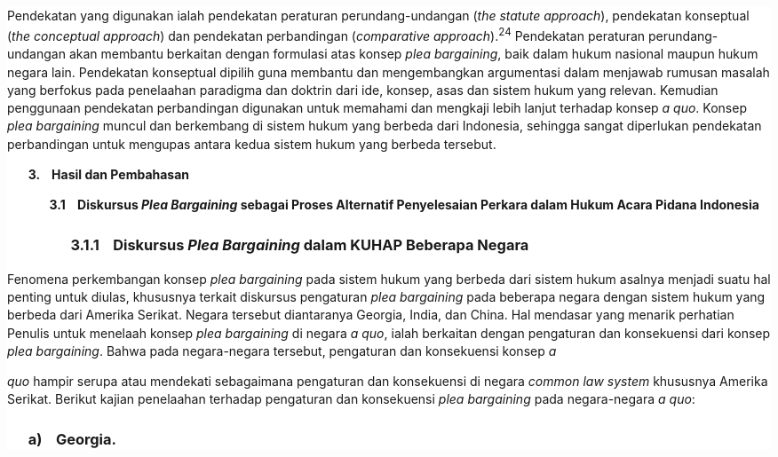 <p><span class="font2">Pendekatan yang digunakan ialah pendekatan peraturan perundang-undangan (</span><span class="font2" style="font-style:italic;">the statute approach</span><span class="font2">), pendekatan konseptual (</span><span class="font2" style="font-style:italic;">the conceptual approach</span><span class="font2">) dan pendekatan perbandingan (</span><span class="font2" style="font-style:italic;">comparative approach</span><span class="font2">).<sup>24</sup> Pendekatan peraturan perundang-undangan akan membantu berkaitan dengan formulasi atas konsep </span><span class="font2" style="font-style:italic;">plea bargaining</span><span class="font2">, baik dalam hukum nasional maupun hukum negara lain. Pendekatan konseptual dipilih guna membantu dan mengembangkan argumentasi dalam menjawab rumusan masalah yang berfokus pada penelaahan paradigma dan doktrin dari ide, konsep, asas dan sistem hukum yang relevan. Kemudian penggunaan pendekatan perbandingan digunakan untuk memahami dan mengkaji lebih lanjut terhadap konsep </span><span class="font2" style="font-style:italic;">a quo</span><span class="font2">. Konsep </span><span class="font2" style="font-style:italic;">plea bargaining</span><span class="font2"> muncul dan berkembang di sistem hukum yang berbeda dari Indonesia, sehingga sangat diperlukan pendekatan perbandingan untuk mengupas antara kedua sistem hukum yang berbeda tersebut.</span></p>
<ul style="list-style:none;"><li>
<p><span class="font2" style="font-weight:bold;">3. &nbsp;&nbsp;&nbsp;Hasil dan Pembahasan</span></p>
<ul style="list-style:none;">
<li>
<p><span class="font2" style="font-weight:bold;">3.1 &nbsp;&nbsp;&nbsp;Diskursus </span><span class="font2" style="font-weight:bold;font-style:italic;">Plea Bargaining</span><span class="font2" style="font-weight:bold;"> sebagai Proses Alternatif Penyelesaian Perkara dalam Hukum Acara Pidana Indonesia</span></p>
<ul style="list-style:none;">
<li>
<h3><a name="bookmark8"></a><span class="font2" style="font-weight:bold;"><a name="bookmark9"></a>3.1.1 &nbsp;&nbsp;&nbsp;Diskursus </span><span class="font2" style="font-weight:bold;font-style:italic;">Plea Bargaining</span><span class="font2" style="font-weight:bold;"> dalam KUHAP Beberapa Negara</span></h3></li></ul></li></ul></li></ul>
<p><span class="font2">Fenomena perkembangan konsep </span><span class="font2" style="font-style:italic;">plea bargaining</span><span class="font2"> pada sistem hukum yang berbeda dari sistem hukum asalnya menjadi suatu hal penting untuk diulas, khususnya terkait diskursus pengaturan </span><span class="font2" style="font-style:italic;">plea bargaining</span><span class="font2"> pada beberapa negara dengan sistem hukum yang berbeda dari Amerika Serikat. Negara tersebut diantaranya Georgia, India, dan China. Hal mendasar yang menarik perhatian Penulis untuk menelaah konsep </span><span class="font2" style="font-style:italic;">plea bargaining </span><span class="font2">di negara </span><span class="font2" style="font-style:italic;">a quo</span><span class="font2">, ialah berkaitan dengan pengaturan dan konsekuensi dari konsep </span><span class="font2" style="font-style:italic;">plea bargaining</span><span class="font2">. Bahwa pada negara-negara tersebut, pengaturan dan konsekuensi konsep </span><span class="font2" style="font-style:italic;">a</span></p>
<p><span class="font2" style="font-style:italic;">quo</span><span class="font2"> hampir serupa atau mendekati sebagaimana pengaturan dan konsekuensi di negara </span><span class="font2" style="font-style:italic;">common law system</span><span class="font2"> khususnya Amerika Serikat. Berikut kajian penelaahan terhadap pengaturan dan konsekuensi </span><span class="font2" style="font-style:italic;">plea bargaining</span><span class="font2"> pada negara-negara </span><span class="font2" style="font-style:italic;">a quo</span><span class="font2">:</span></p>
<ul style="list-style:none;"><li>
<h3><a name="bookmark10"></a><span class="font9" style="font-weight:bold;"><a name="bookmark11"></a>a)</span><span class="font2" style="font-weight:bold;"> &nbsp;&nbsp;&nbsp;Georgia.</span></h3></li></ul>